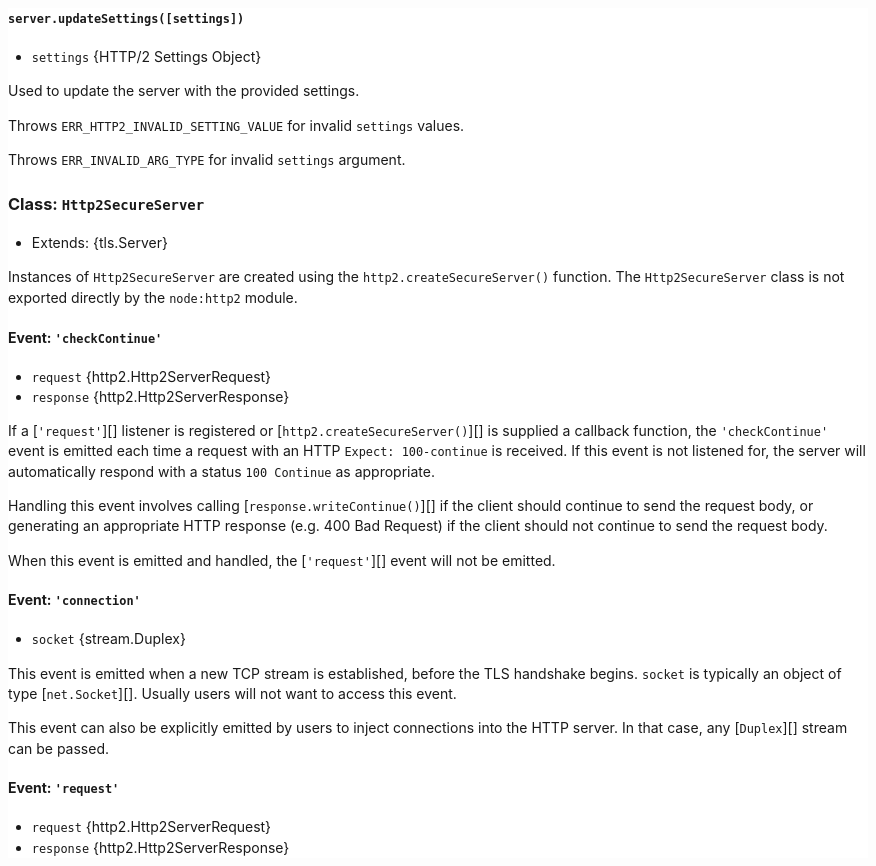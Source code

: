 #### `server.updateSettings([settings])`



* `settings` {HTTP/2 Settings Object}

Used to update the server with the provided settings.

Throws `ERR_HTTP2_INVALID_SETTING_VALUE` for invalid `settings` values.

Throws `ERR_INVALID_ARG_TYPE` for invalid `settings` argument.

### Class: `Http2SecureServer`



* Extends: {tls.Server}

Instances of `Http2SecureServer` are created using the
`http2.createSecureServer()` function. The `Http2SecureServer` class is not
exported directly by the `node:http2` module.

#### Event: `'checkContinue'`



* `request` {http2.Http2ServerRequest}
* `response` {http2.Http2ServerResponse}

If a [`'request'`][] listener is registered or [`http2.createSecureServer()`][]
is supplied a callback function, the `'checkContinue'` event is emitted each
time a request with an HTTP `Expect: 100-continue` is received. If this event
is not listened for, the server will automatically respond with a status
`100 Continue` as appropriate.

Handling this event involves calling [`response.writeContinue()`][] if the
client should continue to send the request body, or generating an appropriate
HTTP response (e.g. 400 Bad Request) if the client should not continue to send
the request body.

When this event is emitted and handled, the [`'request'`][] event will
not be emitted.

#### Event: `'connection'`



* `socket` {stream.Duplex}

This event is emitted when a new TCP stream is established, before the TLS
handshake begins. `socket` is typically an object of type [`net.Socket`][].
Usually users will not want to access this event.

This event can also be explicitly emitted by users to inject connections
into the HTTP server. In that case, any [`Duplex`][] stream can be passed.

#### Event: `'request'`



* `request` {http2.Http2ServerRequest}
* `response` {http2.Http2ServerResponse}

